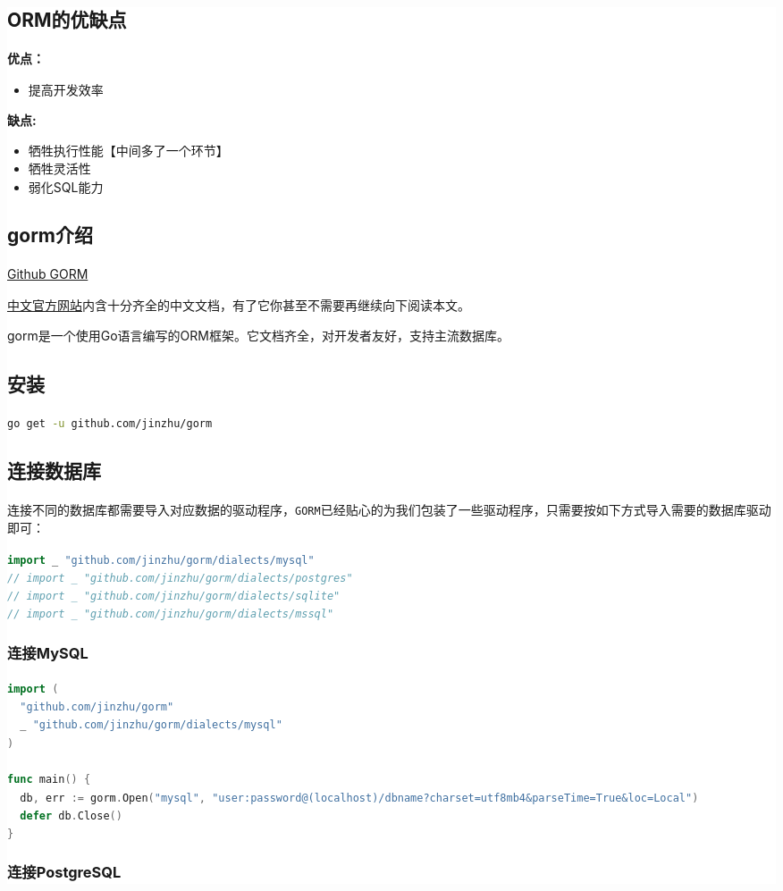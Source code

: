 ## ORM的优缺点

**优点：**

- 提高开发效率

**缺点:**

- 牺牲执行性能【中间多了一个环节】
- 牺牲灵活性
- 弱化SQL能力

## gorm介绍

[Github GORM](https://github.com/jinzhu/gorm)

[中文官方网站](https://gorm.io/zh_CN/)内含十分齐全的中文文档，有了它你甚至不需要再继续向下阅读本文。

gorm是一个使用Go语言编写的ORM框架。它文档齐全，对开发者友好，支持主流数据库。

## 安装

```bash
go get -u github.com/jinzhu/gorm
```

## 连接数据库

连接不同的数据库都需要导入对应数据的驱动程序，`GORM`已经贴心的为我们包装了一些驱动程序，只需要按如下方式导入需要的数据库驱动即可：

```go
import _ "github.com/jinzhu/gorm/dialects/mysql"
// import _ "github.com/jinzhu/gorm/dialects/postgres"
// import _ "github.com/jinzhu/gorm/dialects/sqlite"
// import _ "github.com/jinzhu/gorm/dialects/mssql"
```

### 连接MySQL

```go
import (
  "github.com/jinzhu/gorm"
  _ "github.com/jinzhu/gorm/dialects/mysql"
)

func main() {
  db, err := gorm.Open("mysql", "user:password@(localhost)/dbname?charset=utf8mb4&parseTime=True&loc=Local")
  defer db.Close()
}
```

### 连接PostgreSQL
